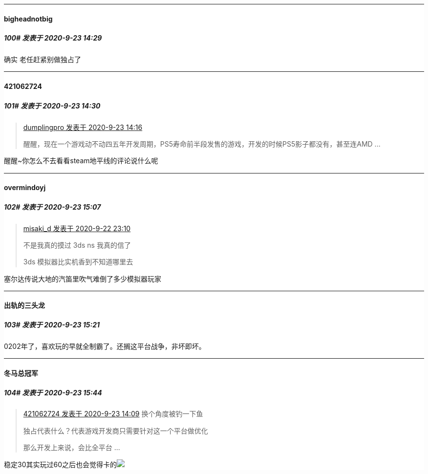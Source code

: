-----

####  bigheadnotbig  
##### 100#       发表于 2020-9-23 14:29


确实 老任赶紧别做独占了


-----

####  421062724  
##### 101#       发表于 2020-9-23 14:30


<blockquote><a href="httphttps://bbs.saraba1st.com/2b/forum.php?mod=redirect&amp;goto=findpost&amp;pid=48825597&amp;ptid=1961249" target="_blank">dumplingpro 发表于 2020-9-23 14:16</a>

醒醒，现在一个游戏动不动四五年开发周期，PS5寿命前半段发售的游戏，开发的时候PS5影子都没有，甚至连AMD ...</blockquote>
醒醒~你怎么不去看看steam地平线的评论说什么呢


-----

####  overmindoyj  
##### 102#       发表于 2020-9-23 15:07


<blockquote><a href="httphttps://bbs.saraba1st.com/2b/forum.php?mod=redirect&amp;goto=findpost&amp;pid=48819711&amp;ptid=1961249" target="_blank">misaki_d 发表于 2020-9-22 23:10</a>

不是我真的摸过 3ds ns 我真的信了

3ds 模拟器比实机香到不知道哪里去</blockquote>
塞尔达传说大地的汽笛里吹气难倒了多少模拟器玩家


-----

####  出轨的三头龙  
##### 103#       发表于 2020-9-23 15:21


0202年了，喜欢玩的早就全制霸了。还搁这平台战争，非坏即坏。


-----

####  冬马总冠军  
##### 104#       发表于 2020-9-23 15:44


<blockquote><a href="httphttps://bbs.saraba1st.com/2b/forum.php?mod=redirect&amp;goto=findpost&amp;pid=48825532&amp;ptid=1961249" target="_blank">421062724 发表于 2020-9-23 14:09</a>
换个角度被钓一下鱼

独占代表什么？代表游戏开发商只需要针对这一个平台做优化

那么开发上来说，会比全平台 ...</blockquote>
稳定30其实玩过60之后也会觉得卡的<img src="https://static.saraba1st.com/image/smiley/face2017/067.png" referrerpolicy="no-referrer">
